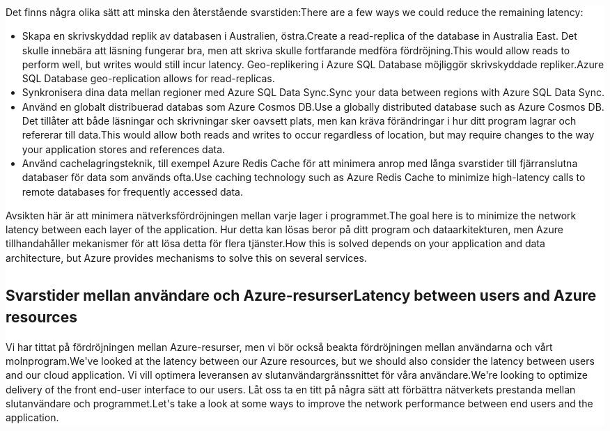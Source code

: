 <span data-ttu-id="81e5f-128">Det finns några olika sätt att minska den återstående svarstiden:</span><span class="sxs-lookup"><span data-stu-id="81e5f-128">There are a few ways we could reduce the remaining latency:</span></span>

- <span data-ttu-id="81e5f-129">Skapa en skrivskyddad replik av databasen i Australien, östra.</span><span class="sxs-lookup"><span data-stu-id="81e5f-129">Create a read-replica of the database in Australia East.</span></span> <span data-ttu-id="81e5f-130">Det skulle innebära att läsning fungerar bra, men att skriva skulle fortfarande medföra fördröjning.</span><span class="sxs-lookup"><span data-stu-id="81e5f-130">This would allow reads to perform well, but writes would still incur latency.</span></span> <span data-ttu-id="81e5f-131">Geo-replikering i Azure SQL Database möjliggör skrivskyddade repliker.</span><span class="sxs-lookup"><span data-stu-id="81e5f-131">Azure SQL Database geo-replication allows for read-replicas.</span></span>
- <span data-ttu-id="81e5f-132">Synkronisera dina data mellan regioner med Azure SQL Data Sync.</span><span class="sxs-lookup"><span data-stu-id="81e5f-132">Sync your data between regions with Azure SQL Data Sync.</span></span>
- <span data-ttu-id="81e5f-133">Använd en globalt distribuerad databas som Azure Cosmos DB.</span><span class="sxs-lookup"><span data-stu-id="81e5f-133">Use a globally distributed database such as Azure Cosmos DB.</span></span> <span data-ttu-id="81e5f-134">Det tillåter att både läsningar och skrivningar sker oavsett plats, men kan kräva förändringar i hur ditt program lagrar och refererar till data.</span><span class="sxs-lookup"><span data-stu-id="81e5f-134">This would allow both reads and writes to occur regardless of location, but may require changes to the way your application stores and references data.</span></span>
- <span data-ttu-id="81e5f-135">Använd cachelagringsteknik, till exempel Azure Redis Cache för att minimera anrop med långa svarstider till fjärranslutna databaser för data som används ofta.</span><span class="sxs-lookup"><span data-stu-id="81e5f-135">Use caching technology such as Azure Redis Cache to minimize high-latency calls to remote databases for frequently accessed data.</span></span>

<span data-ttu-id="81e5f-136">Avsikten här är att minimera nätverksfördröjningen mellan varje lager i programmet.</span><span class="sxs-lookup"><span data-stu-id="81e5f-136">The goal here is to minimize the network latency between each layer of the application.</span></span> <span data-ttu-id="81e5f-137">Hur detta kan lösas beror på ditt program och dataarkitekturen, men Azure tillhandahåller mekanismer för att lösa detta för flera tjänster.</span><span class="sxs-lookup"><span data-stu-id="81e5f-137">How this is solved depends on your application and data architecture, but Azure provides mechanisms to solve this on several services.</span></span>

## <a name="latency-between-users-and-azure-resources"></a><span data-ttu-id="81e5f-138">Svarstider mellan användare och Azure-resurser</span><span class="sxs-lookup"><span data-stu-id="81e5f-138">Latency between users and Azure resources</span></span>

<span data-ttu-id="81e5f-139">Vi har tittat på fördröjningen mellan Azure-resurser, men vi bör också beakta fördröjningen mellan användarna och vårt molnprogram.</span><span class="sxs-lookup"><span data-stu-id="81e5f-139">We've looked at the latency between our Azure resources, but we should also consider the latency between users and our cloud application.</span></span> <span data-ttu-id="81e5f-140">Vi vill optimera leveransen av slutanvändargränssnittet för våra användare.</span><span class="sxs-lookup"><span data-stu-id="81e5f-140">We're looking to optimize delivery of the front end-user interface to our users.</span></span> <span data-ttu-id="81e5f-141">Låt oss ta en titt på några sätt att förbättra nätverkets prestanda mellan slutanvändare och programmet.</span><span class="sxs-lookup"><span data-stu-id="81e5f-141">Let's take a look at some ways to improve the network performance between end users and the application.</span></span>

